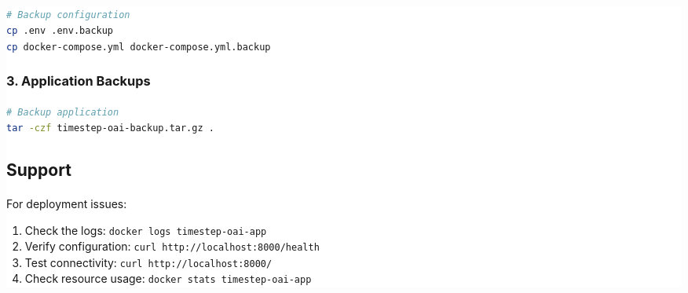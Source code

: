 ```bash
# Backup configuration
cp .env .env.backup
cp docker-compose.yml docker-compose.yml.backup
```

### 3. Application Backups

```bash
# Backup application
tar -czf timestep-oai-backup.tar.gz .
```

## Support

For deployment issues:

1. Check the logs: `docker logs timestep-oai-app`
2. Verify configuration: `curl http://localhost:8000/health`
3. Test connectivity: `curl http://localhost:8000/`
4. Check resource usage: `docker stats timestep-oai-app`